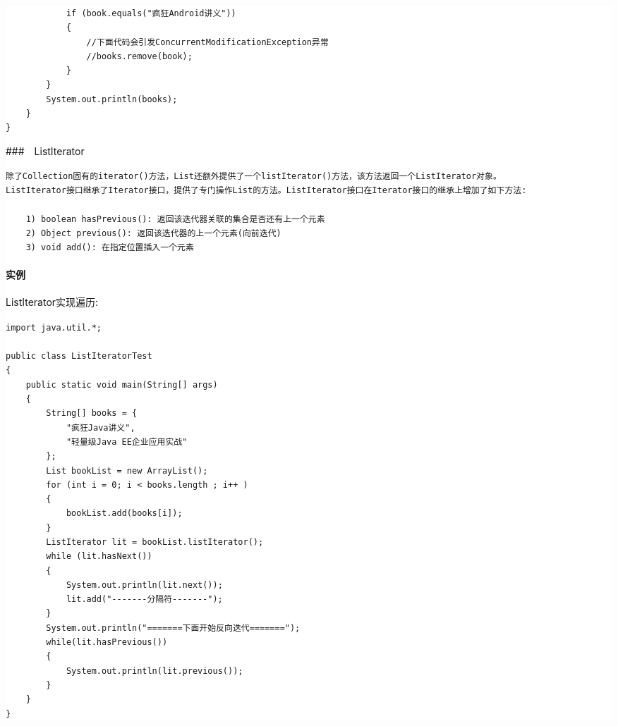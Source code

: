 ```
            if (book.equals("疯狂Android讲义"))
            {
                //下面代码会引发ConcurrentModificationException异常
                //books.remove(book);      
            }
        }
        System.out.println(books);
    }
}
```

###　ListIterator

    除了Collection固有的iterator()方法，List还额外提供了一个listIterator()方法，该方法返回一个ListIterator对象。
    ListIterator接口继承了Iterator接口，提供了专门操作List的方法。ListIterator接口在Iterator接口的继承上增加了如下方法:

        1) boolean hasPrevious(): 返回该迭代器关联的集合是否还有上一个元素
        2) Object previous(): 返回该迭代器的上一个元素(向前迭代)
        3) void add(): 在指定位置插入一个元素

#### 实例

ListIterator实现遍历:

```
import java.util.*;

public class ListIteratorTest
{
    public static void main(String[] args) 
    {
        String[] books = {
            "疯狂Java讲义",
            "轻量级Java EE企业应用实战"
        };
        List bookList = new ArrayList();
        for (int i = 0; i < books.length ; i++ )
        {
            bookList.add(books[i]);
        }
        ListIterator lit = bookList.listIterator();
        while (lit.hasNext())
        {
            System.out.println(lit.next());
            lit.add("-------分隔符-------");
        }
        System.out.println("=======下面开始反向迭代=======");
        while(lit.hasPrevious())
        {
            System.out.println(lit.previous());
        }
    }
}
```
